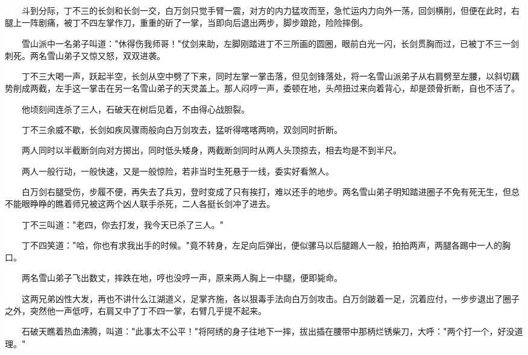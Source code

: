 　　斗到分际，丁不三的长剑和长剑一交，白万剑只觉手臂一震，对方的内力猛攻而至，急忙运内力向外一荡，回剑横削，但便在此时，右腿上一阵剧痛，被丁不四左掌作刀，重重的斫了一掌，当即向后退出两步，脚步踉跄，险险摔倒。

　　雪山派中一名弟子叫道："休得伤我师哥！"仗剑来助，左脚刚踏进丁不三所画的圆圈，眼前白光一闪，长剑贯胸而过，已被丁不三一剑刺死。两名雪山弟子又惊又怒，双双进袭。

　　丁不三大喝一声，跃起半空，长剑从空中劈了下来，同时左掌一掌击落，但见剑锋落处，将一名雪山派弟子从右肩劈至左腰，以斜切藕势削成两截，左手这一掌击在另一名雪山弟子的天灵盖上。那人闷哼一声，委顿在地，头颅扭过来向着背心，却是颈骨折断，自也不活了。

　　他顷刻间连杀了三人，石破天在树后见着，不由得心战胆裂。

　　丁不三余威不歇，长剑如疾风骤雨般向白万剑攻去，猛听得喀喀两响，双剑同时折断。

　　两人同时以半截断剑向对方掷出，同时低头矮身，两截断剑同时从两人头顶掠去，相去均是不到半尺。

　　两人一般行动，一般快速，又是一般惊险，若非当时生死悬于一线，委实好看煞人。

　　白万剑右腿受伤，步履不便，再失去了兵刃，登时变成了只有挨打，难以还手的地步。两名雪山弟子明知踏进圈子不免有死无生，但总不能眼睁睁的瞧着师兄被这两个凶人联手杀死，二人各挺长剑冲了进去。

　　丁不三叫道："老四，你去打发，我今天已杀了三人。"

　　丁不四笑道："哈，你也有求我出手的时候。"竟不转身，左足向后弹出，便似骡马以后腿踢人一般，拍拍两声，两腿各踢中一人的胸口。

　　两名雪山弟子飞出数丈，摔跌在地，哼也没哼一声，原来两人胸上一中腿，便即毙命。

　　这两兄弟凶性大发，再也不讲什么江湖道义，足掌齐施，各以狠毒手法向白万剑攻击。白万剑跛着一足，沉着应付，一步步退出了圈子之外，突然他一声低哼，右肩又中了丁不四一掌，右臂几乎提不起来。

　　石破天瞧着热血沸腾，叫道："此事太不公平！"将阿绣的身子往地下一摔，拔出插在腰带中那柄烂锈柴刀，大呼："两个打一个，好没道理。"